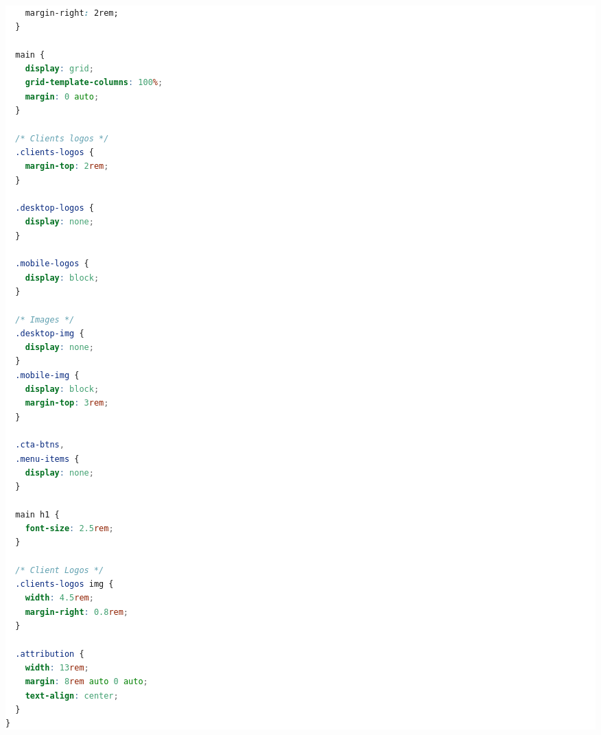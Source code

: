 ```CSS
    margin-right: 2rem;
  }

  main {
    display: grid;
    grid-template-columns: 100%;
    margin: 0 auto;
  }

  /* Clients logos */
  .clients-logos {
    margin-top: 2rem;
  }
  
  .desktop-logos {
    display: none;
  }
  
  .mobile-logos {
    display: block;
  }

  /* Images */
  .desktop-img {
    display: none;
  }
  .mobile-img {
    display: block;
    margin-top: 3rem;
  }

  .cta-btns,
  .menu-items {
    display: none;
  }

  main h1 {
    font-size: 2.5rem;
  }

  /* Client Logos */
  .clients-logos img {
    width: 4.5rem;
    margin-right: 0.8rem;
  }

  .attribution {
    width: 13rem;
    margin: 8rem auto 0 auto;
    text-align: center;
  }
}
```

